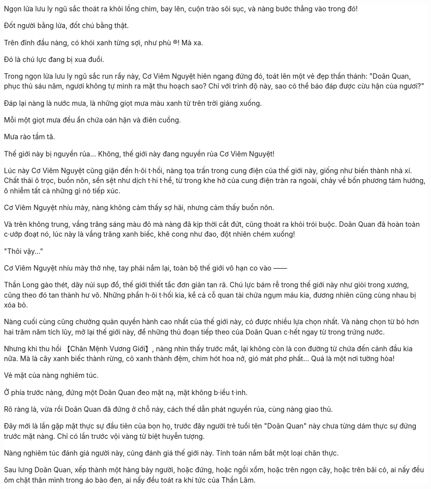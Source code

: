 Ngọn lửa lưu ly ngũ sắc thoát ra khỏi lồng chim, bay lên, cuộn trào sôi sục, và nàng bước thẳng vào trong đó!

Đốt người bằng lửa, đốt chú bằng thật.

Trên đỉnh đầu nàng, có khói xanh từng sợi, như phù ®! Mà xa.

Đó là chú lực đang bị xua đuổi.

Trong ngọn lửa lưu ly ngũ sắc run rẩy này, Cơ Viêm Nguyệt hiên ngang đứng đó, toát lên một vẻ đẹp thần thánh: "Doãn Quan, phục thủ sáu năm, ngươi không tự mình ra mặt thu hoạch sao? Chỉ với trình độ này, sao có thể báo đáp được cừu hận của ngươi?"

Đáp lại nàng là nước mưa, là những giọt mưa màu xanh từ trên trời giáng xuống.

Mỗi một giọt mưa đều ẩn chứa oán hận và điên cuồng.

Mưa rào tầm tã.

Thế giới này bị nguyền rủa... Không, thế giới này đang nguyền rủa Cơ Viêm Nguyệt!

Lúc này Cơ Viêm Nguyệt cũng giận đến h·ôi t·hối, nàng tọa trấn trong cung điện của thế giới này, giống như biến thành nhà xí. Chất thải ô trọc, buồn nôn, sền sệt như dịch t·hi t·hể, từ trong khe hở của cung điện tràn ra ngoài, chảy về bốn phương tám hướng, ô nhiễm tất cả những gì nó tiếp xúc.

Cơ Viêm Nguyệt nhíu mày, nàng không cảm thấy sợ hãi, nhưng cảm thấy buồn nôn.

Và trên không trung, vầng trăng sáng màu đỏ mà nàng đã kịp thời cắt đứt, cũng thoát ra khỏi trói buộc. Doãn Quan đã hoàn toàn c·ướp đoạt nó, lúc này là vầng trăng xanh biếc, khẽ cong như đao, đột nhiên chém xuống!

"Thôi vậy..."

Cơ Viêm Nguyệt nhíu mày thở nhẹ, tay phải nắm lại, toàn bộ thế giới vô hạn co vào ——

Thần Long gào thét, dãy núi sụp đổ, thế giới thiết tắc đơn giản tan rã. Chú lực bám rễ trong thế giới này như giòi trong xương, cũng theo đó tan thành hư vô. Những phần h·ôi t·hối kia, kể cả cỗ quan tài chứa ngụm máu kia, đương nhiên cũng cùng nhau bị xóa bỏ.

Nàng cuối cùng cũng chưởng quản quyền hành cao nhất của thế giới này, có được nhiều lựa chọn nhất. Và nàng chọn từ bỏ hơn hai trăm năm tích lũy, mở lại thế giới này, để những thủ đoạn tiếp theo của Doãn Quan c·hết ngay từ trong trứng nước.

Nhưng khi thu hồi 【Chân Mệnh Vương Giới】, nàng nhìn thấy trước mắt, lại không còn là con đường từ chứa đến cảnh đầu kia nữa. Mà là cây xanh biếc thành rừng, cỏ xanh thành đệm, chim hót hoa nở, gió mát phơ phất... Quả là một nơi tường hòa!

Vẻ mặt của nàng nghiêm túc.

Ở phía trước nàng, đứng một Doãn Quan đeo mặt nạ, mặt không b·iểu t·ình.

Rõ ràng là, vừa rồi Doãn Quan đã đứng ở chỗ này, cách thế dẫn phát nguyền rủa, cùng nàng giao thủ.

Đây mới là lần gặp mặt thực sự đầu tiên của bọn họ, trước đây người trẻ tuổi tên "Doãn Quan" này chưa từng dám thực sự đứng trước mặt nàng. Chỉ có lần trước vội vàng từ biệt huyễn tượng.

Nàng nghiêm túc đánh giá người này, cũng đánh giá thế giới này. Tính toán nắm bắt một loại chân thực.

Sau lưng Doãn Quan, xếp thành một hàng bảy người, hoặc đứng, hoặc ngồi xổm, hoặc trên ngọn cây, hoặc trên bãi cỏ, ai nấy đều ôm chặt thân mình trong áo bào đen, ai nấy đều toát ra khí tức của Thần Lâm.
